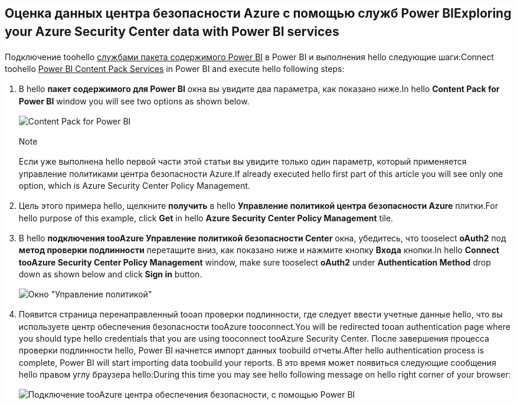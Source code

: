 ## <a name="exploring-your-azure-security-center-data-with-power-bi-services"></a><span data-ttu-id="d49a6-157">Оценка данных центра безопасности Azure с помощью служб Power BI</span><span class="sxs-lookup"><span data-stu-id="d49a6-157">Exploring your Azure Security Center data with Power BI services</span></span>
<span data-ttu-id="d49a6-158">Подключение toohello [службами пакета содержимого Power BI](https://msit.powerbi.com/groups/me/getdata/services) в Power BI и выполнения hello следующие шаги:</span><span class="sxs-lookup"><span data-stu-id="d49a6-158">Connect toohello [Power BI Content Pack Services](https://msit.powerbi.com/groups/me/getdata/services) in Power BI and execute hello following steps:</span></span>

1. <span data-ttu-id="d49a6-159">В hello **пакет содержимого для Power BI** окна вы увидите два параметра, как показано ниже.</span><span class="sxs-lookup"><span data-stu-id="d49a6-159">In hello **Content Pack for Power BI** window you will see two options as shown below.</span></span>

    ![Content Pack for Power BI](./media/security-center-powerbi/security-center-powerbi-fig1-new.png)

   > [!NOTE]
   > <span data-ttu-id="d49a6-161">Если уже выполнена hello первой части этой статьи вы увидите только один параметр, который применяется управление политиками центра безопасности Azure.</span><span class="sxs-lookup"><span data-stu-id="d49a6-161">If already executed hello first part of this article you will see only one option, which is Azure Security Center Policy Management.</span></span>
   >
   >
2. <span data-ttu-id="d49a6-162">Цель этого примера hello, щелкните **получить** в hello **Управление политикой центра безопасности Azure** плитки.</span><span class="sxs-lookup"><span data-stu-id="d49a6-162">For hello purpose of this example, click **Get** in hello **Azure Security Center Policy Management** tile.</span></span>
3. <span data-ttu-id="d49a6-163">В hello **подключения tooAzure Управление политикой безопасности Center** окна, убедитесь, что tooselect **oAuth2** под **метод проверки подлинности** перетащите вниз, как показано ниже и нажмите кнопку **Входа** кнопки.</span><span class="sxs-lookup"><span data-stu-id="d49a6-163">In hello **Connect tooAzure Security Center Policy Management** window, make sure tooselect **oAuth2** under **Authentication Method** drop down as shown below and click **Sign in** button.</span></span>

    ![Окно "Управление политикой"](./media/security-center-powerbi/security-center-powerbi-fig1-new8.png)
4. <span data-ttu-id="d49a6-165">Появится страница перенаправленный tooan проверки подлинности, где следует ввести учетные данные hello, что вы используете центр обеспечения безопасности tooAzure tooconnect.</span><span class="sxs-lookup"><span data-stu-id="d49a6-165">You will be redirected tooan authentication page where you should type hello credentials that you are using tooconnect tooAzure Security Center.</span></span> <span data-ttu-id="d49a6-166">После завершения процесса проверки подлинности hello, Power BI начнется импорт данных toobuild отчеты.</span><span class="sxs-lookup"><span data-stu-id="d49a6-166">After hello authentication process is complete, Power BI will start importing data toobuild your reports.</span></span> <span data-ttu-id="d49a6-167">В это время может появиться следующие сообщения hello правом углу браузера hello:</span><span class="sxs-lookup"><span data-stu-id="d49a6-167">During this time you may see hello following message on hello right corner of your browser:</span></span>

    ![Подключение tooAzure центра обеспечения безопасности, с помощью Power BI](./media/security-center-powerbi/security-center-powerbi-fig4.png)
